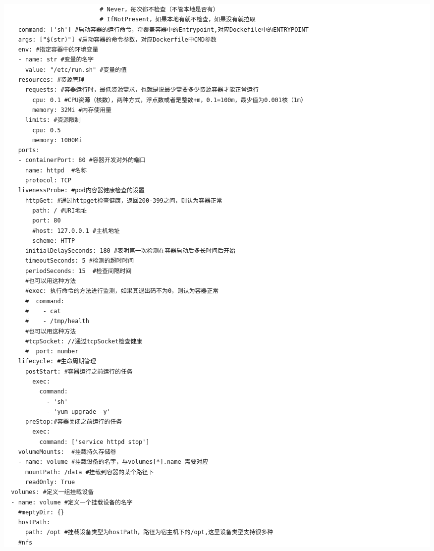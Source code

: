 	                           # Never，每次都不检查（不管本地是否有） 
	                           # IfNotPresent，如果本地有就不检查，如果没有就拉取 
	    command: ['sh'] #启动容器的运行命令，将覆盖容器中的Entrypoint,对应Dockefile中的ENTRYPOINT   
	    args: ["$(str)"] #启动容器的命令参数，对应Dockerfile中CMD参数   
	    env: #指定容器中的环境变量   
	    - name: str #变量的名字   
	      value: "/etc/run.sh" #变量的值   
	    resources: #资源管理 
	      requests: #容器运行时，最低资源需求，也就是说最少需要多少资源容器才能正常运行   
	        cpu: 0.1 #CPU资源（核数），两种方式，浮点数或者是整数+m，0.1=100m，最少值为0.001核（1m） 
	        memory: 32Mi #内存使用量   
	      limits: #资源限制   
	        cpu: 0.5   
	        memory: 1000Mi   
	    ports:   
	    - containerPort: 80 #容器开发对外的端口 
	      name: httpd  #名称 
	      protocol: TCP   
	    livenessProbe: #pod内容器健康检查的设置 
	      httpGet: #通过httpget检查健康，返回200-399之间，则认为容器正常   
	        path: / #URI地址   
	        port: 80   
	        #host: 127.0.0.1 #主机地址   
	        scheme: HTTP   
	      initialDelaySeconds: 180 #表明第一次检测在容器启动后多长时间后开始   
	      timeoutSeconds: 5 #检测的超时时间   
	      periodSeconds: 15  #检查间隔时间   
	      #也可以用这种方法   
	      #exec: 执行命令的方法进行监测，如果其退出码不为0，则认为容器正常   
	      #  command:   
	      #    - cat   
	      #    - /tmp/health   
	      #也可以用这种方法   
	      #tcpSocket: //通过tcpSocket检查健康    
	      #  port: number    
	    lifecycle: #生命周期管理   
	      postStart: #容器运行之前运行的任务   
	        exec:   
	          command:   
	            - 'sh'   
	            - 'yum upgrade -y'   
	      preStop:#容器关闭之前运行的任务   
	        exec:   
	          command: ['service httpd stop']   
	    volumeMounts:  #挂载持久存储卷 
	    - name: volume #挂载设备的名字，与volumes[*].name 需要对应     
	      mountPath: /data #挂载到容器的某个路径下   
	      readOnly: True   
	  volumes: #定义一组挂载设备   
	  - name: volume #定义一个挂载设备的名字   
	    #meptyDir: {}   
	    hostPath:   
	      path: /opt #挂载设备类型为hostPath，路径为宿主机下的/opt,这里设备类型支持很多种 
	    #nfs